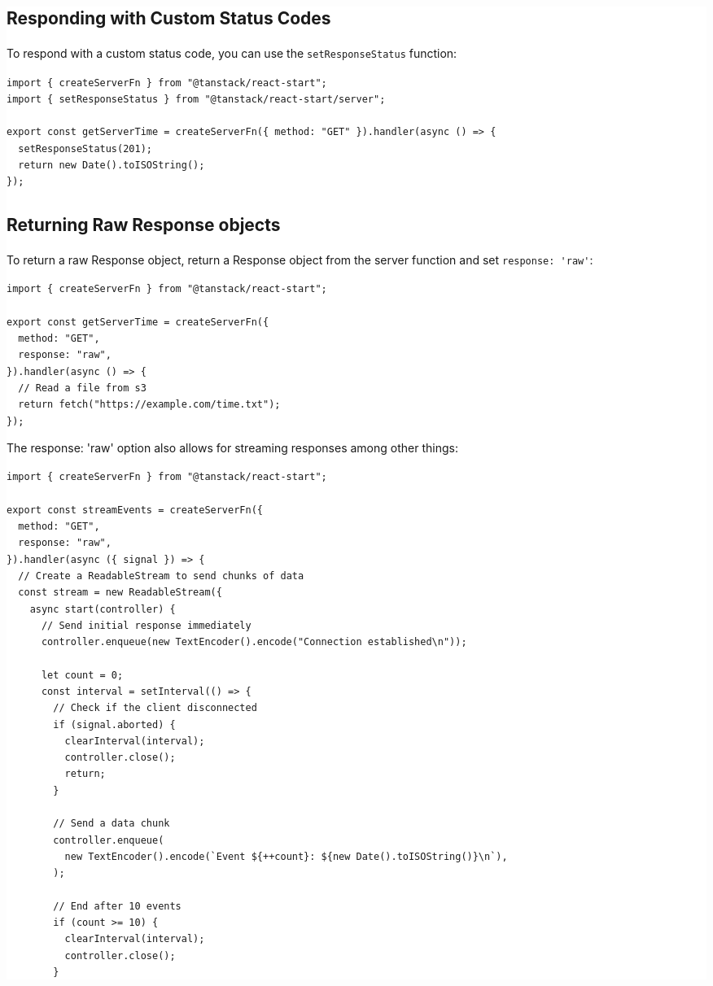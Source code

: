 ## Responding with Custom Status Codes

To respond with a custom status code, you can use the `setResponseStatus` function:

```tsx
import { createServerFn } from "@tanstack/react-start";
import { setResponseStatus } from "@tanstack/react-start/server";

export const getServerTime = createServerFn({ method: "GET" }).handler(async () => {
  setResponseStatus(201);
  return new Date().toISOString();
});
```

## Returning Raw Response objects

To return a raw Response object, return a Response object from the server function and set `response: 'raw'`:

```tsx
import { createServerFn } from "@tanstack/react-start";

export const getServerTime = createServerFn({
  method: "GET",
  response: "raw",
}).handler(async () => {
  // Read a file from s3
  return fetch("https://example.com/time.txt");
});
```

The response: 'raw' option also allows for streaming responses among other things:

```tsx
import { createServerFn } from "@tanstack/react-start";

export const streamEvents = createServerFn({
  method: "GET",
  response: "raw",
}).handler(async ({ signal }) => {
  // Create a ReadableStream to send chunks of data
  const stream = new ReadableStream({
    async start(controller) {
      // Send initial response immediately
      controller.enqueue(new TextEncoder().encode("Connection established\n"));

      let count = 0;
      const interval = setInterval(() => {
        // Check if the client disconnected
        if (signal.aborted) {
          clearInterval(interval);
          controller.close();
          return;
        }

        // Send a data chunk
        controller.enqueue(
          new TextEncoder().encode(`Event ${++count}: ${new Date().toISOString()}\n`),
        );

        // End after 10 events
        if (count >= 10) {
          clearInterval(interval);
          controller.close();
        }
```